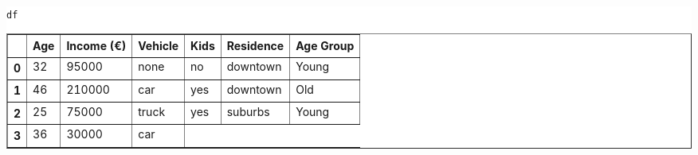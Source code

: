 
```python
df
```




<div>
<style scoped>
    .dataframe tbody tr th:only-of-type {
        vertical-align: middle;
    }

    .dataframe tbody tr th {
        vertical-align: top;
    }

    .dataframe thead th {
        text-align: right;
    }
</style>
<table border="1" class="dataframe">
  <thead>
    <tr style="text-align: right;">
      <th></th>
      <th>Age</th>
      <th>Income (€)</th>
      <th>Vehicle</th>
      <th>Kids</th>
      <th>Residence</th>
      <th>Age Group</th>
    </tr>
  </thead>
  <tbody>
    <tr>
      <th>0</th>
      <td>32</td>
      <td>95000</td>
      <td>none</td>
      <td>no</td>
      <td>downtown</td>
      <td>Young</td>
    </tr>
    <tr>
      <th>1</th>
      <td>46</td>
      <td>210000</td>
      <td>car</td>
      <td>yes</td>
      <td>downtown</td>
      <td>Old</td>
    </tr>
    <tr>
      <th>2</th>
      <td>25</td>
      <td>75000</td>
      <td>truck</td>
      <td>yes</td>
      <td>suburbs</td>
      <td>Young</td>
    </tr>
    <tr>
      <th>3</th>
      <td>36</td>
      <td>30000</td>
      <td>car</td>